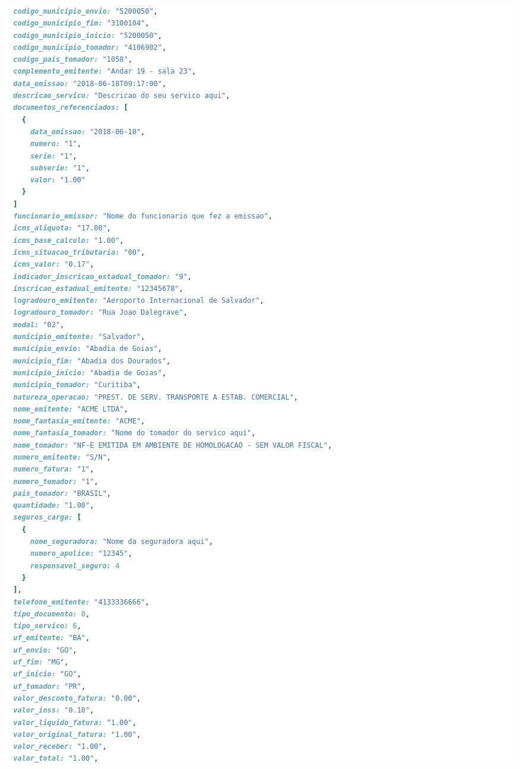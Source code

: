 ```ruby
  codigo_municipio_envio: "5200050",
  codigo_municipio_fim: "3100104",
  codigo_municipio_inicio: "5200050",
  codigo_municipio_tomador: "4106902",
  codigo_pais_tomador: "1058",
  complemento_emitente: "Andar 19 - sala 23",
  data_emissao: "2018-06-18T09:17:00",
  descricao_servico: "Descricao do seu servico aqui",
  documentos_referenciados: [
    {  
      data_emissao: "2018-06-10",
      numero: "1",
      serie: "1",
      subserie: "1",
      valor: "1.00"
    }
  ]
  funcionario_emissor: "Nome do funcionario que fez a emissao",
  icms_aliquota: "17.00",
  icms_base_calculo: "1.00",
  icms_situacao_tributaria: "00",
  icms_valor: "0.17",
  indicador_inscricao_estadual_tomador: "9",
  inscricao_estadual_emitente: "12345678",
  logradouro_emitente: "Aeroporto Internacional de Salvador",
  logradouro_tomador: "Rua Joao Dalegrave",
  modal: "02",
  municipio_emitente: "Salvador",
  municipio_envio: "Abadia de Goias",
  municipio_fim: "Abadia dos Dourados",
  municipio_inicio: "Abadia de Goias",
  municipio_tomador: "Curitiba",
  natureza_operacao: "PREST. DE SERV. TRANSPORTE A ESTAB. COMERCIAL",
  nome_emitente: "ACME LTDA",
  nome_fantasia_emitente: "ACME",
  nome_fantasia_tomador: "Nome do tomador do servico aqui",
  nome_tomador: "NF-E EMITIDA EM AMBIENTE DE HOMOLOGACAO - SEM VALOR FISCAL",
  numero_emitente: "S/N",
  numero_fatura: "1",
  numero_tomador: "1",
  pais_tomador: "BRASIL",
  quantidade: "1.00",
  seguros_carga: [
    {
      nome_seguradora: "Nome da seguradora aqui",
      numero_apolice: "12345",
      responsavel_seguro: 4
    }
  ],
  telefone_emitente: "4133336666",
  tipo_documento: 0,
  tipo_servico: 6,
  uf_emitente: "BA",
  uf_envio: "GO",
  uf_fim: "MG",
  uf_inicio: "GO",
  uf_tomador: "PR",
  valor_desconto_fatura: "0.00",
  valor_inss: "0.10",
  valor_liquido_fatura: "1.00",
  valor_original_fatura: "1.00",
  valor_receber: "1.00",
  valor_total: "1.00",
```